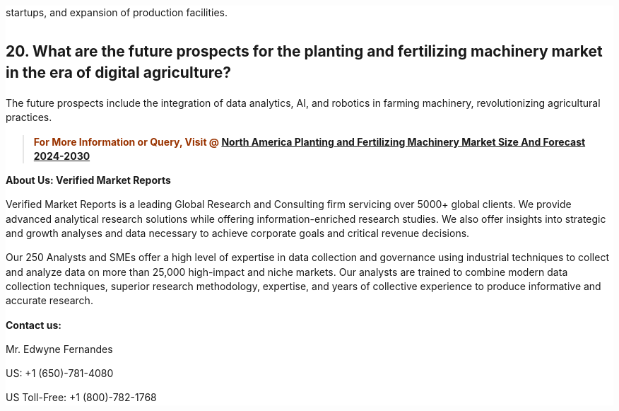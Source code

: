 startups, and expansion of production facilities.</p> <h2>20. What are the future prospects for the planting and fertilizing machinery market in the era of digital agriculture?</div><div></h2> <p>The future prospects include the integration of data analytics, AI, and robotics in farming machinery, revolutionizing agricultural practices.</p></html></p><blockquote><p><span style="color: #993300;"><strong>For More Information or Query, Visit @ <a href="https://www.verifiedmarketreports.com/product/planting-and-fertilizing-machinery-market/">North America Planting and Fertilizing Machinery Market Size And Forecast 2024-2030</a></strong></span></p></blockquote><p><strong>About Us: Verified Market Reports</strong></p><p>Verified Market Reports is a leading Global Research and Consulting firm servicing over 5000+ global clients. We provide advanced analytical research solutions while offering information-enriched research studies. We also offer insights into strategic and growth analyses and data necessary to achieve corporate goals and critical revenue decisions.</p><p>Our 250 Analysts and SMEs offer a high level of expertise in data collection and governance using industrial techniques to collect and analyze data on more than 25,000 high-impact and niche markets. Our analysts are trained to combine modern data collection techniques, superior research methodology, expertise, and years of collective experience to produce informative and accurate research.</p><p><strong>Contact us:</strong></p><p>Mr. Edwyne Fernandes</p><p>US: +1 (650)-781-4080</p><p>US Toll-Free: +1 (800)-782-1768</p>
